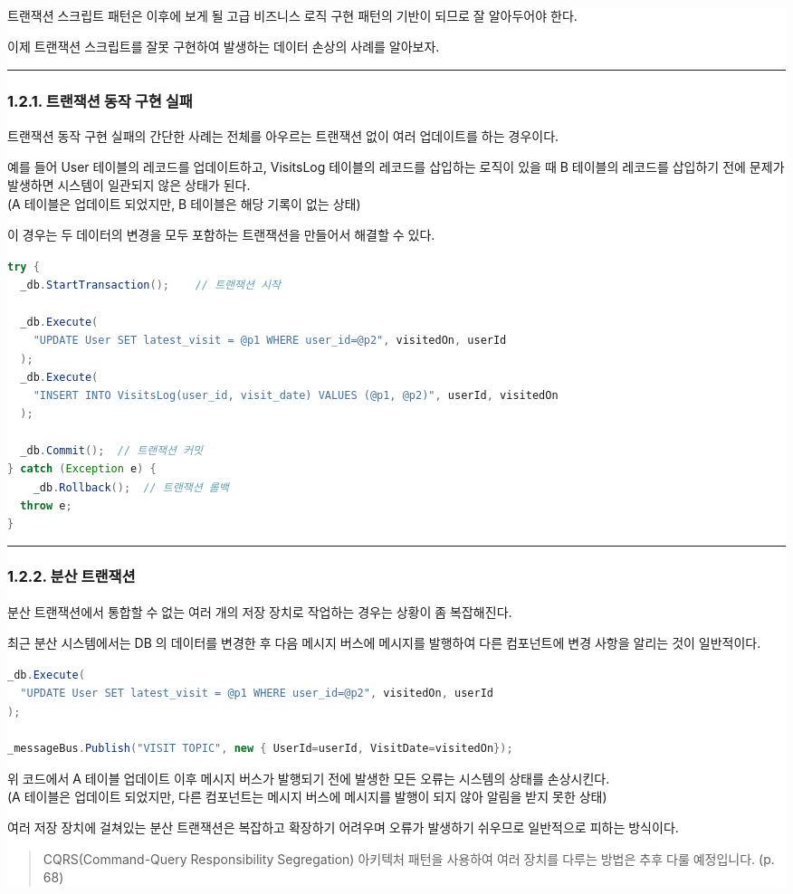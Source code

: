 트랜잭션 스크립트 패턴은 이후에 보게 될 고급 비즈니스 로직 구현 패턴의 기반이 되므로 잘 알아두어야 한다.

이제 트랜잭션 스크립트를 잘못 구현하여 발생하는 데이터 손상의 사례를 알아보자.

---

### 1.2.1. 트랜잭션 동작 구현 실패

트랜잭션 동작 구현 실패의 간단한 사례는 전체를 아우르는 트랜잭션 없이 여러 업데이트를 하는 경우이다.

예를 들어 User 테이블의 레코드를 업데이트하고, VisitsLog 테이블의 레코드를 삽입하는 로직이 있을 때 B 테이블의 레코드를 삽입하기 전에 문제가 발생하면 시스템이 일관되지 않은 상태가 된다.  
(A 테이블은 업데이트 되었지만, B 테이블은 해당 기록이 없는 상태)

이 경우는 두 데이터의 변경을 모두 포함하는 트랜잭션을 만들어서 해결할 수 있다.

```java
try {
  _db.StartTransaction();    // 트랜잭션 시작
  
  _db.Execute( 
    "UPDATE User SET latest_visit = @p1 WHERE user_id=@p2", visitedOn, userId
  );
  _db.Execute(
    "INSERT INTO VisitsLog(user_id, visit_date) VALUES (@p1, @p2)", userId, visitedOn
  );
  
  _db.Commit();  // 트랜잭션 커밋
} catch (Exception e) {
    _db.Rollback();  // 트랜잭션 롤백
  throw e;
}
```

---

### 1.2.2. 분산 트랜잭션

분산 트랜잭션에서 통합할 수 없는 여러 개의 저장 장치로 작업하는 경우는 상황이 좀 복잡해진다.

최근 분산 시스템에서는 DB 의 데이터를 변경한 후 다음 메시지 버스에 메시지를 발행하여 다른 컴포넌트에 변경 사항을 알리는 것이 일반적이다.

```java
_db.Execute(
  "UPDATE User SET latest_visit = @p1 WHERE user_id=@p2", visitedOn, userId
);

_messageBus.Publish("VISIT TOPIC", new { UserId=userId, VisitDate=visitedOn});
```

위 코드에서 A 테이블 업데이트 이후 메시지 버스가 발행되기 전에 발생한 모든 오류는 시스템의 상태를 손상시킨다.  
(A 테이블은 업데이트 되었지만, 다른 컴포넌트는 메시지 버스에 메시지를 발행이 되지 않아 알림을 받지 못한 상태)

여러 저장 장치에 걸쳐있는 분산 트랜잭션은 복잡하고 확장하기 어려우며 오류가 발생하기 쉬우므로 일반적으로 피하는 방식이다.

> CQRS(Command-Query Responsibility Segregation) 아키텍처 패턴을 사용하여 여러 장치를 다루는 방법은 추후 다룰 예정입니다. (p. 68)
